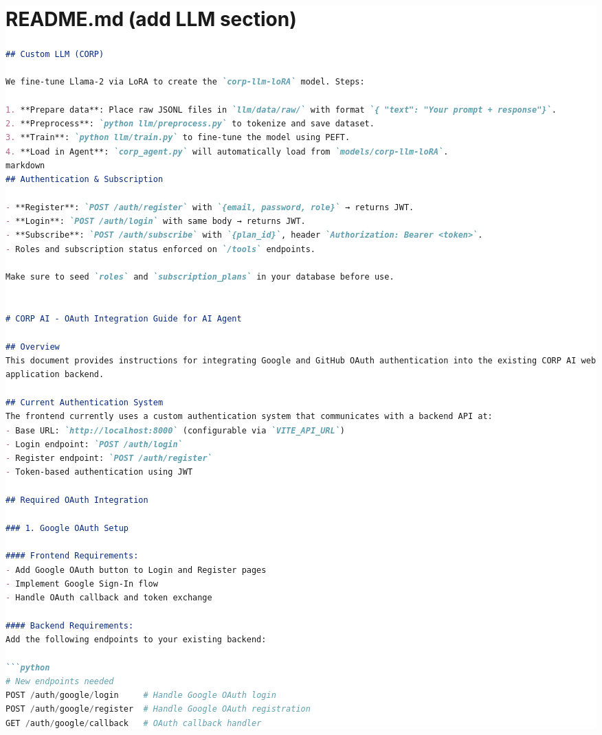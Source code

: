 # README.md (add LLM section)
```markdown
## Custom LLM (CORP)

We fine-tune Llama-2 via LoRA to create the `corp-llm-loRA` model. Steps:

1. **Prepare data**: Place raw JSONL files in `llm/data/raw/` with format `{ "text": "Your prompt + response"}`.
2. **Preprocess**: `python llm/preprocess.py` to tokenize and save dataset.
3. **Train**: `python llm/train.py` to fine-tune the model using PEFT.
4. **Load in Agent**: `corp_agent.py` will automatically load from `models/corp-llm-loRA`.
markdown
## Authentication & Subscription

- **Register**: `POST /auth/register` with `{email, password, role}` → returns JWT.
- **Login**: `POST /auth/login` with same body → returns JWT.
- **Subscribe**: `POST /auth/subscribe` with `{plan_id}`, header `Authorization: Bearer <token>`.
- Roles and subscription status enforced on `/tools` endpoints.

Make sure to seed `roles` and `subscription_plans` in your database before use.


# CORP AI - OAuth Integration Guide for AI Agent

## Overview
This document provides instructions for integrating Google and GitHub OAuth authentication into the existing CORP AI web application backend.

## Current Authentication System
The frontend currently uses a custom authentication system that communicates with a backend API at:
- Base URL: `http://localhost:8000` (configurable via `VITE_API_URL`)
- Login endpoint: `POST /auth/login`
- Register endpoint: `POST /auth/register`
- Token-based authentication using JWT

## Required OAuth Integration

### 1. Google OAuth Setup

#### Frontend Requirements:
- Add Google OAuth button to Login and Register pages
- Implement Google Sign-In flow
- Handle OAuth callback and token exchange

#### Backend Requirements:
Add the following endpoints to your existing backend:

```python
# New endpoints needed
POST /auth/google/login     # Handle Google OAuth login
POST /auth/google/register  # Handle Google OAuth registration
GET /auth/google/callback   # OAuth callback handler
```
